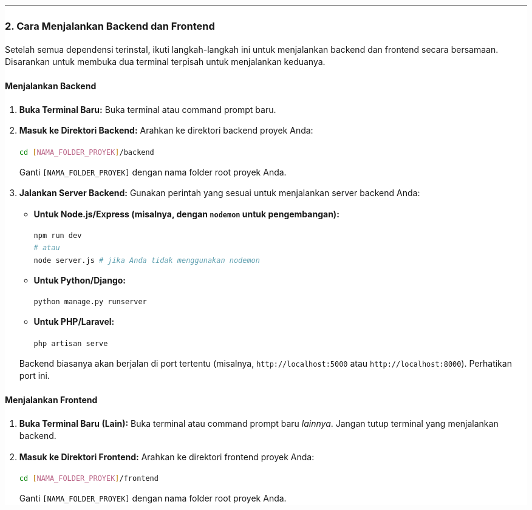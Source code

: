 -----

### **2. Cara Menjalankan Backend dan Frontend**

Setelah semua dependensi terinstal, ikuti langkah-langkah ini untuk menjalankan backend dan frontend secara bersamaan. Disarankan untuk membuka dua terminal terpisah untuk menjalankan keduanya.

#### **Menjalankan Backend**

1.  **Buka Terminal Baru:**
    Buka terminal atau command prompt baru.

2.  **Masuk ke Direktori Backend:**
    Arahkan ke direktori backend proyek Anda:

    ```bash
    cd [NAMA_FOLDER_PROYEK]/backend
    ```

    Ganti `[NAMA_FOLDER_PROYEK]` dengan nama folder root proyek Anda.

3.  **Jalankan Server Backend:**
    Gunakan perintah yang sesuai untuk menjalankan server backend Anda:

      * **Untuk Node.js/Express (misalnya, dengan `nodemon` untuk pengembangan):**
        ```bash
        npm run dev
        # atau
        node server.js # jika Anda tidak menggunakan nodemon
        ```
      * **Untuk Python/Django:**
        ```bash
        python manage.py runserver
        ```
      * **Untuk PHP/Laravel:**
        ```bash
        php artisan serve
        ```

    Backend biasanya akan berjalan di port tertentu (misalnya, `http://localhost:5000` atau `http://localhost:8000`). Perhatikan port ini.

#### **Menjalankan Frontend**

1.  **Buka Terminal Baru (Lain):**
    Buka terminal atau command prompt baru *lainnya*. Jangan tutup terminal yang menjalankan backend.

2.  **Masuk ke Direktori Frontend:**
    Arahkan ke direktori frontend proyek Anda:

    ```bash
    cd [NAMA_FOLDER_PROYEK]/frontend
    ```

    Ganti `[NAMA_FOLDER_PROYEK]` dengan nama folder root proyek Anda.
